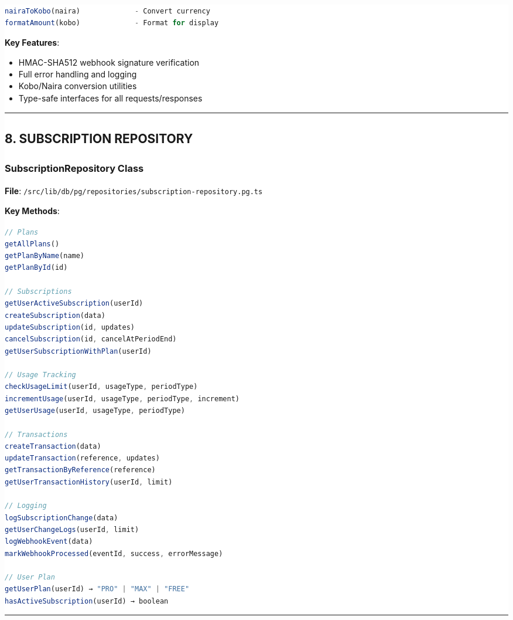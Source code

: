 ```typescript
nairaToKobo(naira)             - Convert currency
formatAmount(kobo)             - Format for display
```

**Key Features**:
- HMAC-SHA512 webhook signature verification
- Full error handling and logging
- Kobo/Naira conversion utilities
- Type-safe interfaces for all requests/responses

---

## 8. SUBSCRIPTION REPOSITORY

### SubscriptionRepository Class
**File**: `/src/lib/db/pg/repositories/subscription-repository.pg.ts`

**Key Methods**:
```typescript
// Plans
getAllPlans()
getPlanByName(name)
getPlanById(id)

// Subscriptions
getUserActiveSubscription(userId)
createSubscription(data)
updateSubscription(id, updates)
cancelSubscription(id, cancelAtPeriodEnd)
getUserSubscriptionWithPlan(userId)

// Usage Tracking
checkUsageLimit(userId, usageType, periodType)
incrementUsage(userId, usageType, periodType, increment)
getUserUsage(userId, usageType, periodType)

// Transactions
createTransaction(data)
updateTransaction(reference, updates)
getTransactionByReference(reference)
getUserTransactionHistory(userId, limit)

// Logging
logSubscriptionChange(data)
getUserChangeLogs(userId, limit)
logWebhookEvent(data)
markWebhookProcessed(eventId, success, errorMessage)

// User Plan
getUserPlan(userId) → "PRO" | "MAX" | "FREE"
hasActiveSubscription(userId) → boolean
```

---